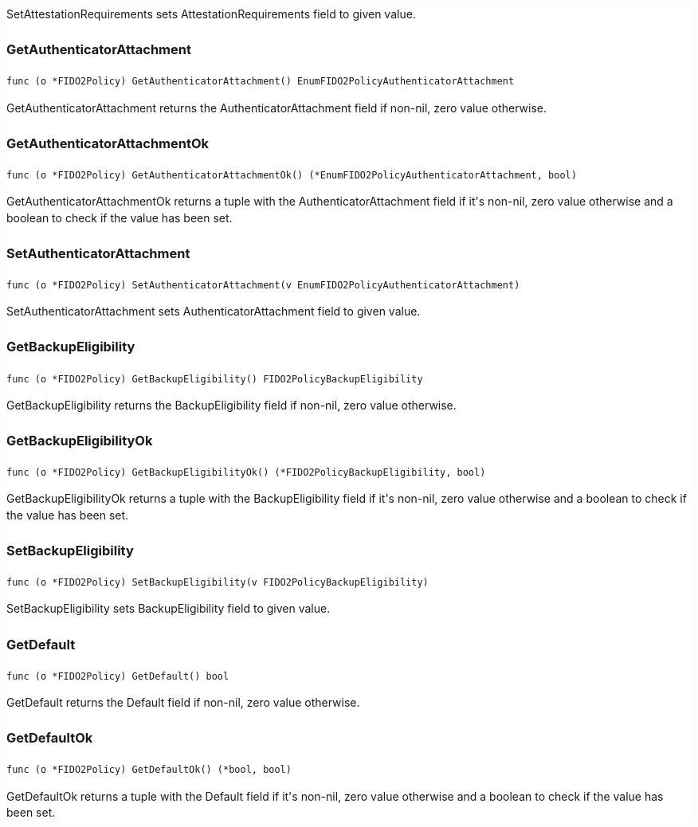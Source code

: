SetAttestationRequirements sets AttestationRequirements field to given value.


### GetAuthenticatorAttachment

`func (o *FIDO2Policy) GetAuthenticatorAttachment() EnumFIDO2PolicyAuthenticatorAttachment`

GetAuthenticatorAttachment returns the AuthenticatorAttachment field if non-nil, zero value otherwise.

### GetAuthenticatorAttachmentOk

`func (o *FIDO2Policy) GetAuthenticatorAttachmentOk() (*EnumFIDO2PolicyAuthenticatorAttachment, bool)`

GetAuthenticatorAttachmentOk returns a tuple with the AuthenticatorAttachment field if it's non-nil, zero value otherwise
and a boolean to check if the value has been set.

### SetAuthenticatorAttachment

`func (o *FIDO2Policy) SetAuthenticatorAttachment(v EnumFIDO2PolicyAuthenticatorAttachment)`

SetAuthenticatorAttachment sets AuthenticatorAttachment field to given value.


### GetBackupEligibility

`func (o *FIDO2Policy) GetBackupEligibility() FIDO2PolicyBackupEligibility`

GetBackupEligibility returns the BackupEligibility field if non-nil, zero value otherwise.

### GetBackupEligibilityOk

`func (o *FIDO2Policy) GetBackupEligibilityOk() (*FIDO2PolicyBackupEligibility, bool)`

GetBackupEligibilityOk returns a tuple with the BackupEligibility field if it's non-nil, zero value otherwise
and a boolean to check if the value has been set.

### SetBackupEligibility

`func (o *FIDO2Policy) SetBackupEligibility(v FIDO2PolicyBackupEligibility)`

SetBackupEligibility sets BackupEligibility field to given value.


### GetDefault

`func (o *FIDO2Policy) GetDefault() bool`

GetDefault returns the Default field if non-nil, zero value otherwise.

### GetDefaultOk

`func (o *FIDO2Policy) GetDefaultOk() (*bool, bool)`

GetDefaultOk returns a tuple with the Default field if it's non-nil, zero value otherwise
and a boolean to check if the value has been set.
